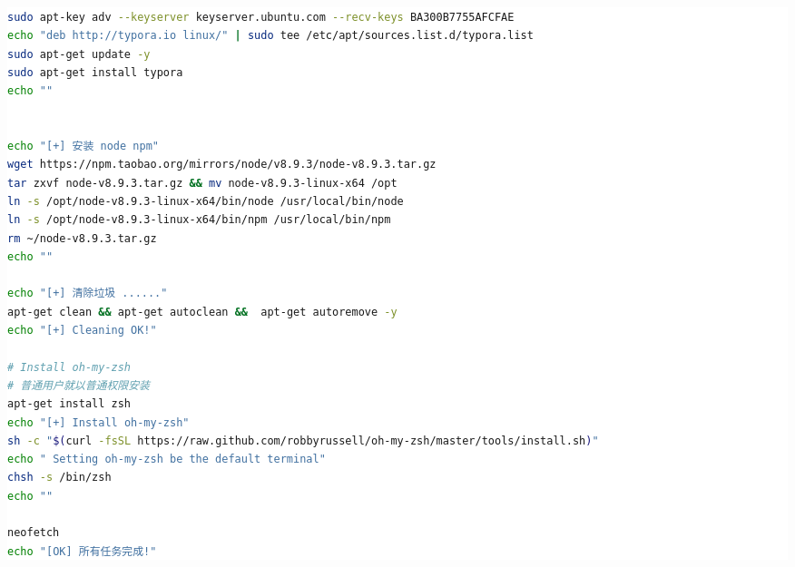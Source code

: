 ```zsh
sudo apt-key adv --keyserver keyserver.ubuntu.com --recv-keys BA300B7755AFCFAE
echo "deb http://typora.io linux/" | sudo tee /etc/apt/sources.list.d/typora.list
sudo apt-get update -y
sudo apt-get install typora
echo ""


echo "[+] 安装 node npm"
wget https://npm.taobao.org/mirrors/node/v8.9.3/node-v8.9.3.tar.gz
tar zxvf node-v8.9.3.tar.gz && mv node-v8.9.3-linux-x64 /opt
ln -s /opt/node-v8.9.3-linux-x64/bin/node /usr/local/bin/node
ln -s /opt/node-v8.9.3-linux-x64/bin/npm /usr/local/bin/npm
rm ~/node-v8.9.3.tar.gz
echo ""

echo "[+] 清除垃圾 ......"
apt-get clean && apt-get autoclean &&  apt-get autoremove -y　
echo "[+] Cleaning OK!"

# Install oh-my-zsh
# 普通用户就以普通权限安装
apt-get install zsh
echo "[+] Install oh-my-zsh"
sh -c "$(curl -fsSL https://raw.github.com/robbyrussell/oh-my-zsh/master/tools/install.sh)"
echo " Setting oh-my-zsh be the default terminal"
chsh -s /bin/zsh
echo ""

neofetch
echo "[OK] 所有任务完成!"


```

